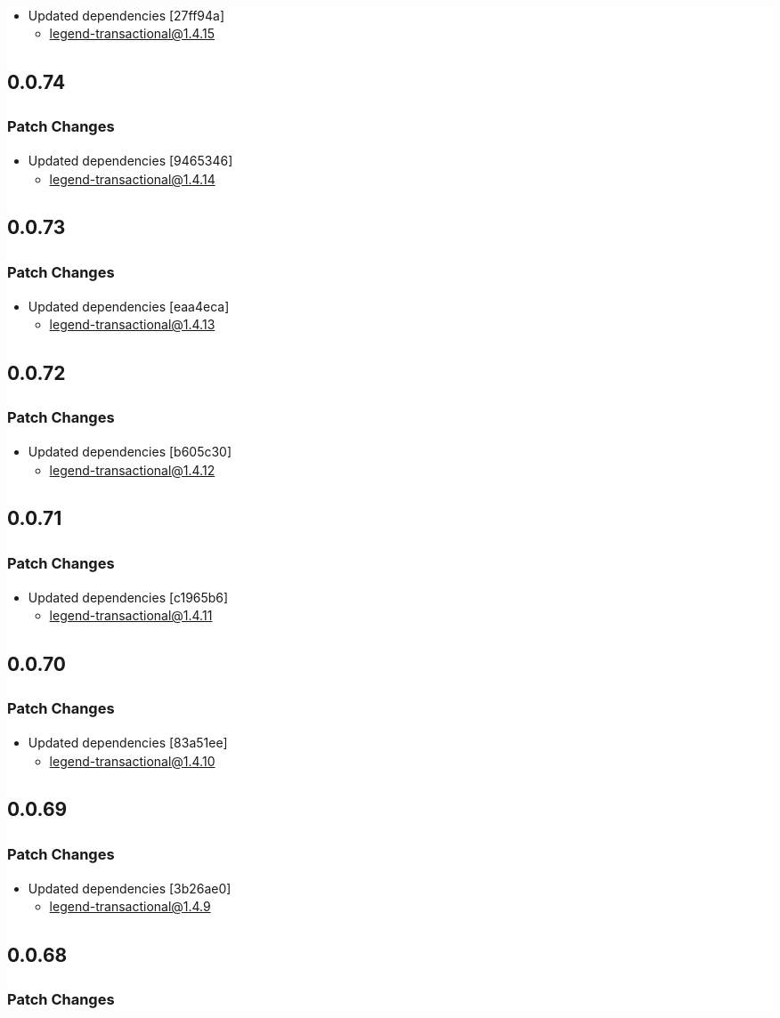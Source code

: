 - Updated dependencies [27ff94a]
  - legend-transactional@1.4.15

## 0.0.74

### Patch Changes

- Updated dependencies [9465346]
  - legend-transactional@1.4.14

## 0.0.73

### Patch Changes

- Updated dependencies [eaa4eca]
  - legend-transactional@1.4.13

## 0.0.72

### Patch Changes

- Updated dependencies [b605c30]
  - legend-transactional@1.4.12

## 0.0.71

### Patch Changes

- Updated dependencies [c1965b6]
  - legend-transactional@1.4.11

## 0.0.70

### Patch Changes

- Updated dependencies [83a51ee]
  - legend-transactional@1.4.10

## 0.0.69

### Patch Changes

- Updated dependencies [3b26ae0]
  - legend-transactional@1.4.9

## 0.0.68

### Patch Changes
